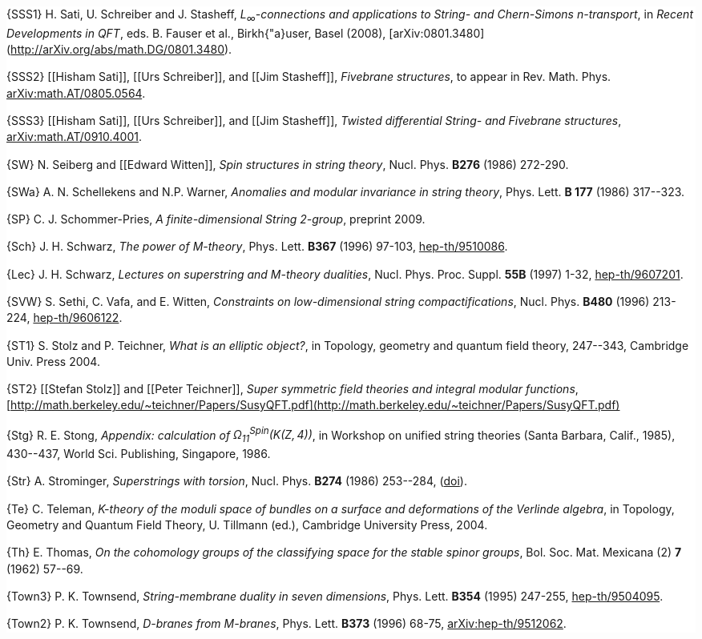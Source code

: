 {SSS1} H. Sati, U. Schreiber and J. Stasheff, _$L_\infty$-connections and applications to String- and Chern-Simons $n$-transport_, in _Recent Developments in QFT_, eds. B. Fauser et al., Birkh{\"a}user, Basel (2008), [arXiv:0801.3480] (http://arXiv.org/abs/math.DG/0801.3480).

{SSS2} [[Hisham Sati]], [[Urs Schreiber]], and [[Jim Stasheff]],
_Fivebrane structures_, to appear in Rev. Math. Phys.
[arXiv:math.AT/0805.0564](http://arXiv.org/abs/0805.0564).

{SSS3} [[Hisham Sati]], [[Urs Schreiber]], and [[Jim Stasheff]], _Twisted differential String- and Fivebrane structures_, [arXiv:math.AT/0910.4001](http://arXiv.org/abs/0910.4001).

{SW} N. Seiberg and [[Edward Witten]], _Spin structures in string theory_,
Nucl. Phys. __B276__ (1986) 272-290.

{SWa} A. N. Schellekens and N.P. Warner, _Anomalies and modular invariance in string theory_, Phys. Lett. __B 177__ (1986) 317--323.

{SP} C. J. Schommer-Pries, _A finite-dimensional String 2-group_,
preprint 2009.

{Sch} J. H. Schwarz, _The power of M-theory_, Phys. Lett. __B367__ (1996) 97-103, [hep-th/9510086](http://arXiv.org/abs/hep-th/9510086).

{Lec} J. H. Schwarz, _Lectures on superstring and M-theory dualities_,
Nucl. Phys. Proc. Suppl. __55B__ (1997) 1-32,
[hep-th/9607201](http://arXiv.org/abs/hep-th/9607201).

{SVW} S. Sethi, C. Vafa, and E. Witten, _Constraints on low-dimensional string compactifications_,
Nucl. Phys. __B480__ (1996) 213-224,
[hep-th/9606122](http://arXiv.org/abs/hep-th/9606122).


{ST1} S. Stolz and P. Teichner, _What is an elliptic object?_, in Topology, geometry and quantum field theory, 247--343, Cambridge Univ. Press 2004.

{ST2} [[Stefan Stolz]] and [[Peter Teichner]], _Super symmetric field theories and integral modular functions_, [http://math.berkeley.edu/~teichner/Papers/SusyQFT.pdf](http://math.berkeley.edu/~teichner/Papers/SusyQFT.pdf)

{Stg} R. E. Stong, _Appendix: calculation of $\Omega^{Spin}_{11}(K(Z,4))$_, in Workshop on unified string theories (Santa Barbara, Calif., 1985), 430--437, World Sci. Publishing, Singapore, 1986.

{Str} A. Strominger, _Superstrings with torsion_, Nucl. Phys. __B274__ (1986) 253--284, (<a href="http://dx.doi.org/10.1016/0550-3213(86)90286-5">doi</a>).

{Te} C. Teleman, _K-theory of the moduli space of bundles on a surface
and deformations of the Verlinde algebra_, in Topology, Geometry and Quantum Field Theory, U. Tillmann (ed.), Cambridge University Press, 2004.

{Th} E. Thomas, _On the cohomology groups of the classifying space
for the stable spinor groups_, Bol. Soc. Mat. Mexicana (2) __7__
(1962) 57--69.

{Town3} P. K. Townsend, _String-membrane duality in seven dimensions_,
    Phys. Lett. __B354__ (1995) 247-255,
    [hep-th/9504095](http://arXiv.org/abs/hep-th/9504095).


{Town2} P. K. Townsend, _D-branes from M-branes_,
Phys. Lett. __B373__ (1996) 68-75, [arXiv:hep-th/9512062](http://arXiv.org/abs/hep-th/9512062).
